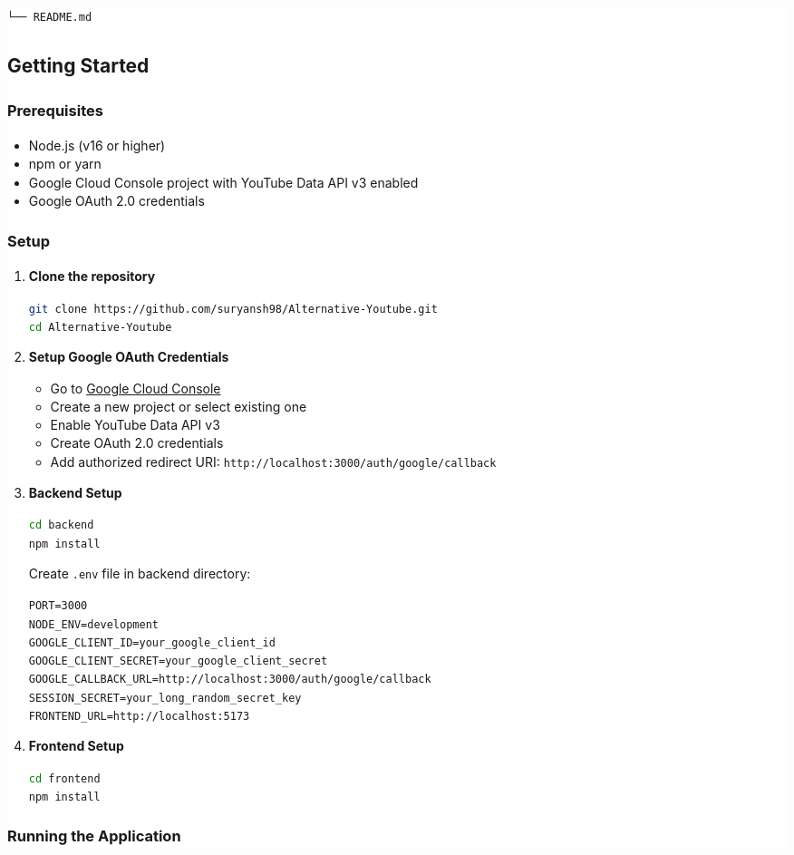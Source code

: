 ```
└── README.md
```

## Getting Started

### Prerequisites

- Node.js (v16 or higher)
- npm or yarn
- Google Cloud Console project with YouTube Data API v3 enabled
- Google OAuth 2.0 credentials

### Setup

1. **Clone the repository**

   ```bash
   git clone https://github.com/suryansh98/Alternative-Youtube.git
   cd Alternative-Youtube
   ```

2. **Setup Google OAuth Credentials**

   - Go to [Google Cloud Console](https://console.cloud.google.com/)
   - Create a new project or select existing one
   - Enable YouTube Data API v3
   - Create OAuth 2.0 credentials
   - Add authorized redirect URI: `http://localhost:3000/auth/google/callback`

3. **Backend Setup**

   ```bash
   cd backend
   npm install
   ```

   Create `.env` file in backend directory:

   ```env
   PORT=3000
   NODE_ENV=development
   GOOGLE_CLIENT_ID=your_google_client_id
   GOOGLE_CLIENT_SECRET=your_google_client_secret
   GOOGLE_CALLBACK_URL=http://localhost:3000/auth/google/callback
   SESSION_SECRET=your_long_random_secret_key
   FRONTEND_URL=http://localhost:5173
   ```

4. **Frontend Setup**
   ```bash
   cd frontend
   npm install
   ```

### Running the Application
